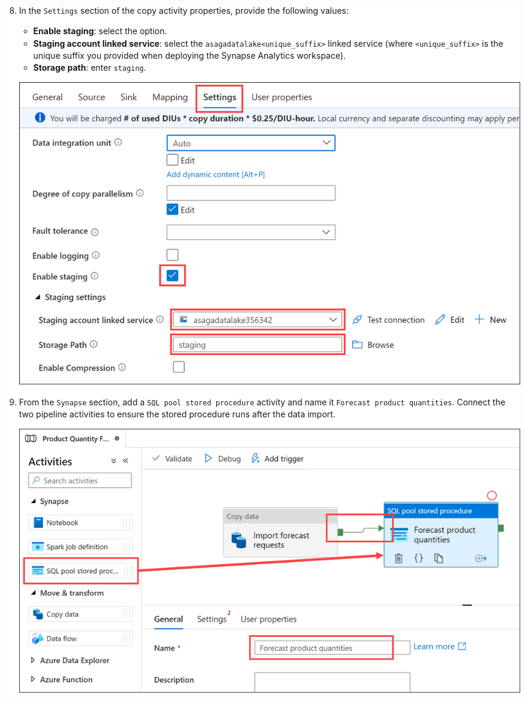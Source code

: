 8. In the `Settings` section of the copy activity properties, provide the following values:

   - **Enable staging**: select the option.
   - **Staging account linked service**: select the `asagadatalake<unique_suffix>` linked service (where `<unique_suffix>` is the unique suffix you provided when deploying the Synapse Analytics workspace).
   - **Storage path**: enter `staging`.

    ![Copy activity settings configuration](media/lab-01-ex-03-task-03-pipeline-staging.png)

9. From the `Synapse` section, add a `SQL pool stored procedure` activity and name it `Forecast product quantities`. Connect the two pipeline activities to ensure the stored procedure runs after the data import.

    ![Add forecasting store procedure to the pipeline](media/lab-01-ex-03-task-03-pipeline-stored-procedure-01.png)
